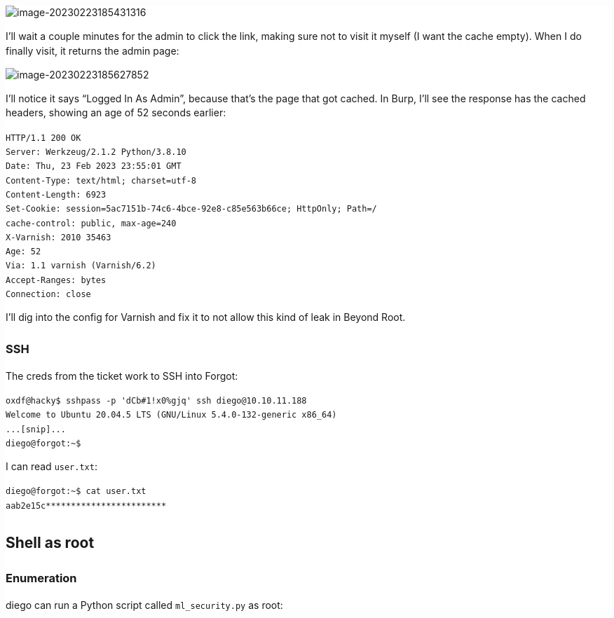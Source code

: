 ![image-20230223185431316](https://0xdfimages.gitlab.io/img/image-20230223185431316.png)

I’ll wait a couple minutes for the admin to click the link, making sure not to
visit it myself (I want the cache empty). When I do finally visit, it returns
the admin page:

![image-20230223185627852](https://0xdfimages.gitlab.io/img/image-20230223185627852.png)

I’ll notice it says “Logged In As Admin”, because that’s the page that got
cached. In Burp, I’ll see the response has the cached headers, showing an age
of 52 seconds earlier:

    
    
    HTTP/1.1 200 OK
    Server: Werkzeug/2.1.2 Python/3.8.10
    Date: Thu, 23 Feb 2023 23:55:01 GMT
    Content-Type: text/html; charset=utf-8
    Content-Length: 6923
    Set-Cookie: session=5ac7151b-74c6-4bce-92e8-c85e563b66ce; HttpOnly; Path=/
    cache-control: public, max-age=240
    X-Varnish: 2010 35463
    Age: 52
    Via: 1.1 varnish (Varnish/6.2)
    Accept-Ranges: bytes
    Connection: close
    

I’ll dig into the config for Varnish and fix it to not allow this kind of leak
in Beyond Root.

### SSH

The creds from the ticket work to SSH into Forgot:

    
    
    oxdf@hacky$ sshpass -p 'dCb#1!x0%gjq' ssh diego@10.10.11.188
    Welcome to Ubuntu 20.04.5 LTS (GNU/Linux 5.4.0-132-generic x86_64)
    ...[snip]...
    diego@forgot:~$
    

I can read `user.txt`:

    
    
    diego@forgot:~$ cat user.txt
    aab2e15c************************
    

## Shell as root

### Enumeration

diego can run a Python script called `ml_security.py` as root:

    